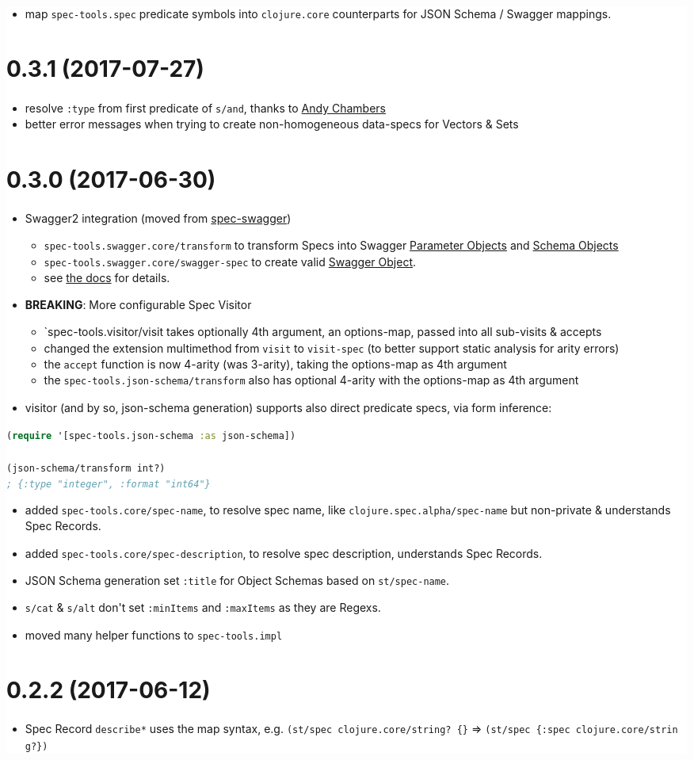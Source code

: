 * map `spec-tools.spec` predicate symbols into `clojure.core` counterparts for JSON Schema / Swagger mappings.

# 0.3.1 (2017-07-27)

* resolve `:type` from first predicate of `s/and`, thanks to [Andy Chambers](https://github.com/cddr)
* better error messages when trying to create non-homogeneous data-specs for Vectors & Sets

# 0.3.0 (2017-06-30)

* Swagger2 integration (moved from [spec-swagger](https://github.com/metosin/spec-swagger))
  * `spec-tools.swagger.core/transform` to transform Specs into Swagger [Parameter Objects](http://swagger.io/specification/#parameterObject) and [Schema Objects](http://swagger.io/specification/#schemaObject)
  * `spec-tools.swagger.core/swagger-spec` to create valid [Swagger Object](http://swagger.io/specification/#swaggerObject).
  * see [the docs](https://github.com/metosin/spec-tools#swagger2-integration) for details.

* **BREAKING**: More configurable Spec Visitor
  * `spec-tools.visitor/visit takes optionally 4th argument, an options-map, passed into all sub-visits & accepts
  * changed the extension multimethod from `visit` to `visit-spec` (to better support static analysis for arity errors)
  * the `accept` function is now 4-arity (was 3-arity), taking the options-map as 4th argument
  * the `spec-tools.json-schema/transform` also has optional 4-arity with the options-map as 4th argument

* visitor (and by so, json-schema generation) supports also direct predicate specs, via form inference:

```clj
(require '[spec-tools.json-schema :as json-schema])

(json-schema/transform int?)
; {:type "integer", :format "int64"}
```

* added `spec-tools.core/spec-name`, to resolve spec name, like `clojure.spec.alpha/spec-name` but non-private & understands Spec Records.
* added `spec-tools.core/spec-description`, to resolve spec description, understands Spec Records.

* JSON Schema generation set `:title` for Object Schemas based on `st/spec-name`.

* `s/cat` & `s/alt` don't set `:minItems` and `:maxItems` as they are Regexs.

* moved many helper functions to `spec-tools.impl`

# 0.2.2 (2017-06-12)

* Spec Record `describe*` uses the map syntax, e.g. `(st/spec clojure.core/string? {}` => `(st/spec {:spec clojure.core/string?})`


 [Wanderson Ferreira]: https://github.com/wandersoncferreira